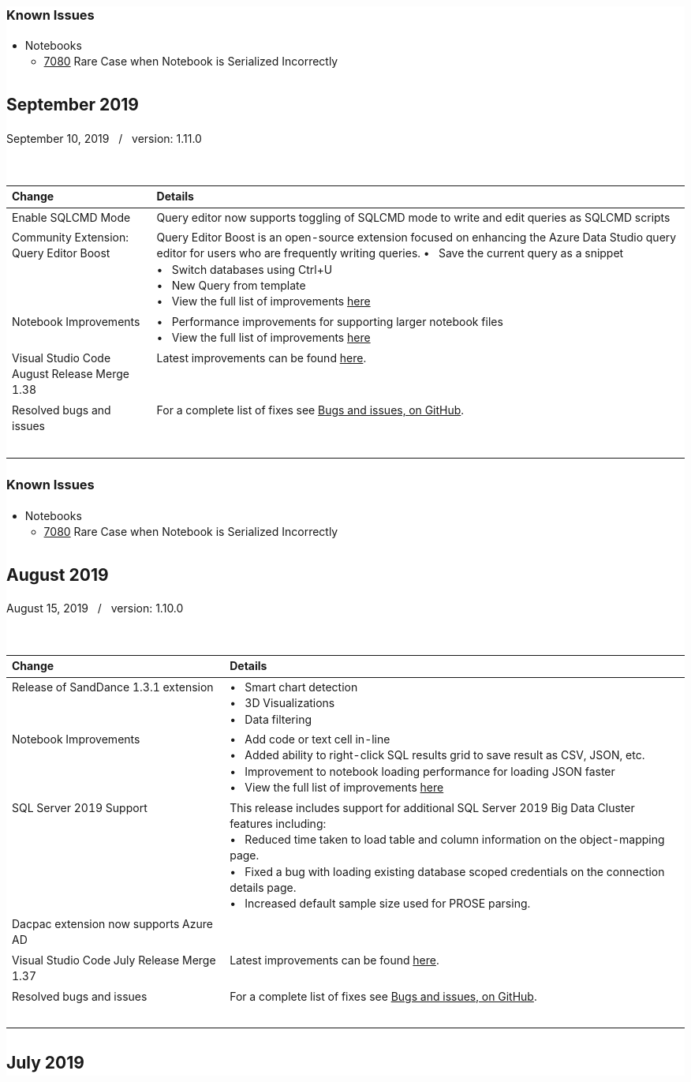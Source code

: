 ### Known Issues

- Notebooks
  - [7080](https://github.com/microsoft/azuredatastudio/issues/7080) Rare Case when Notebook is Serialized Incorrectly

## September 2019

September 10, 2019 &nbsp; / &nbsp; version: 1.11.0 

&nbsp;

| Change | Details |
| :----- | :------ |
| Enable SQLCMD Mode | Query editor now supports toggling of SQLCMD mode to write and edit queries as SQLCMD scripts |
| Community Extension: Query Editor Boost | Query Editor Boost is an open-source extension focused on enhancing the Azure Data Studio query editor for users who are frequently writing queries. &bull; &nbsp; Save the current query as a snippet <br/>&bull; &nbsp; Switch databases using Ctrl+U <br/> &bull; &nbsp; New Query from template <br/> &bull; &nbsp; View the full list of improvements [here](https://github.com/dzsquared/query-editor-boost) |
| Notebook Improvements | &bull; &nbsp; Performance improvements for supporting larger notebook files <br/> &bull; &nbsp; View the full list of improvements [here](https://github.com/microsoft/azuredatastudio/issues?q=is%3Aissue+milestone%3A%22September+2019+Release%22+label%3A%22Area%3A+Notebooks%22+is%3Aclosed) |
| Visual Studio Code August Release Merge 1.38 | Latest improvements can be found [here](https://code.visualstudio.com/updates/v1_38). |
| Resolved bugs and issues | For a complete list of fixes see [Bugs and issues, on GitHub](https://github.com/microsoft/azuredatastudio/milestone/39?closed=1). |
| &nbsp; | &nbsp; |

### Known Issues

- Notebooks
  - [7080](https://github.com/microsoft/azuredatastudio/issues/7080) Rare Case when Notebook is Serialized Incorrectly

## August 2019

August 15, 2019 &nbsp; / &nbsp; version: 1.10.0 

&nbsp;

| Change | Details |
| :----- | :------ |
| Release of SandDance 1.3.1 extension | &bull; &nbsp; Smart chart detection <br/>&bull; &nbsp; 3D Visualizations <br/> &bull; &nbsp; Data filtering |
| Notebook Improvements | &bull; &nbsp; Add code or text cell in-line <br/>&bull; &nbsp; Added ability to right-click SQL results grid to save result as CSV, JSON, etc. <br/> &bull; &nbsp; Improvement to notebook loading performance for loading JSON faster <br/> &bull; &nbsp; View the full list of improvements [here](https://github.com/microsoft/azuredatastudio/issues?q=is%3Aissue+label%3A%22Area%3A+Notebooks%22+milestone%3A%22August+2019+Release%22+is%3Aclosed) |
| SQL Server 2019 Support |  This release includes support for additional SQL Server 2019 Big Data Cluster features including: <br/> &bull; &nbsp; Reduced time taken to load table and column information on the object-mapping page. <br/> &bull; &nbsp; Fixed a bug with loading existing database scoped credentials on the connection details page. <br/> &bull; &nbsp; Increased default sample size used for PROSE parsing. | 
| Dacpac extension now supports Azure AD | 
| Visual Studio Code July Release Merge 1.37 | Latest improvements can be found [here](https://code.visualstudio.com/updates/v1_37). |
| Resolved bugs and issues | For a complete list of fixes see [Bugs and issues, on GitHub](https://github.com/microsoft/azuredatastudio/milestone/39?closed=1). |
| &nbsp; | &nbsp; |

## July 2019
